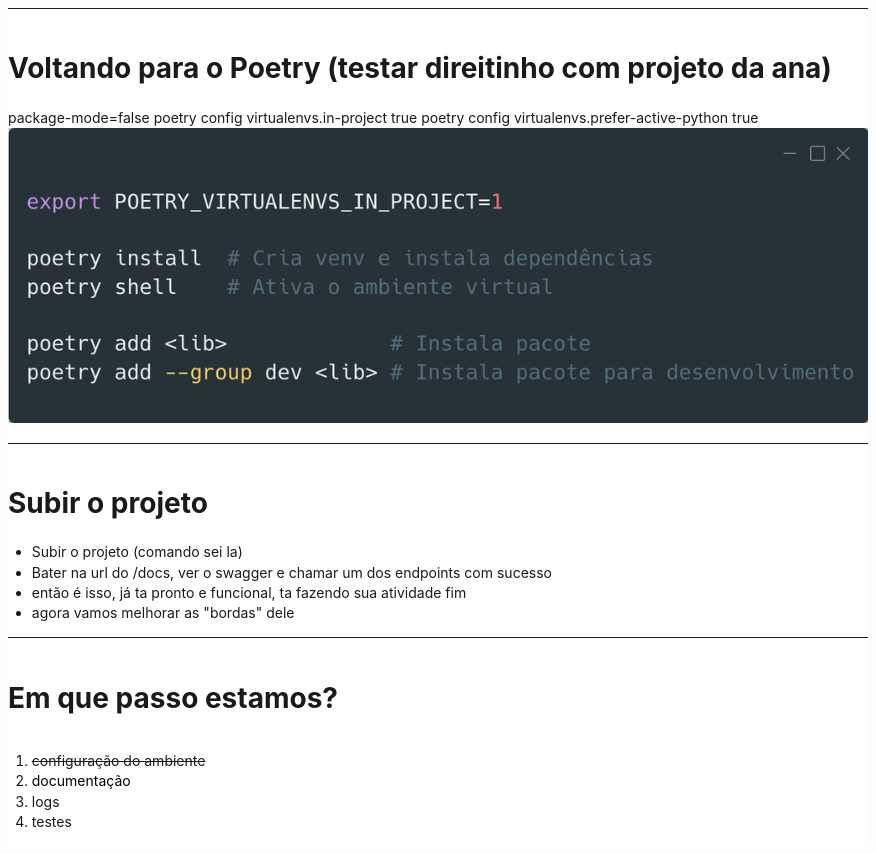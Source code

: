 


---

# Voltando para o Poetry (testar direitinho com projeto da ana)

package-mode=false
poetry config virtualenvs.in-project true
poetry config virtualenvs.prefer-active-python true
![w:1000 center](imagens/poetry-commands.png)

---

# Subir o projeto

- Subir o projeto (comando sei la)
- Bater na url do /docs, ver o swagger e chamar um dos endpoints com sucesso
- então é isso, já ta pronto e funcional, ta fazendo sua atividade fim
- agora vamos melhorar as "bordas" dele

---

# Em que passo estamos?

<div class="columns">
<div>

1. ~~configuração do ambiente~~
2. <span style="color:black">documentação</span>
3. logs
4. testes

</div>
<div>
